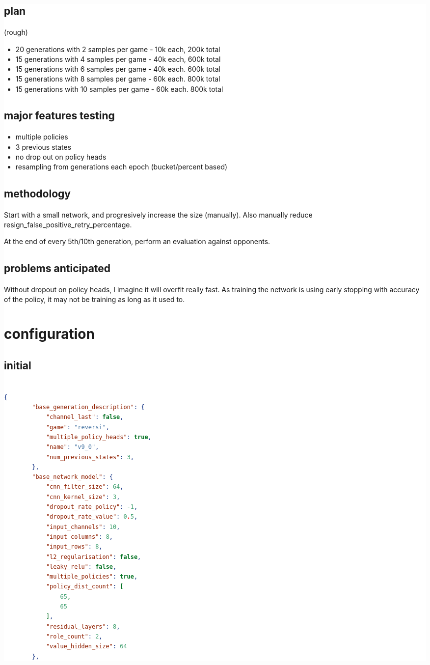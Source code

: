 
plan
----
(rough)

* 20 generations with 2 samples per game - 10k each, 200k total
* 15 generations with 4 samples per game - 40k each, 600k total
* 15 generations with 6 samples per game - 40k each. 600k total
* 15 generations with 8 samples per game - 60k each. 800k total
* 15 generations with 10 samples per game - 60k each. 800k total


major features testing
----------------------
 * multiple policies
 * 3 previous states
 * no drop out on policy heads
 * resampling from generations each epoch (bucket/percent based)


methodology
-----------
Start with a small network, and progresively increase the size (manually).
Also manually reduce resign_false_positive_retry_percentage.

At the end of every 5th/10th generation, perform an evaluation against opponents.


problems anticipated
--------------------
Without dropout on policy heads, I imagine it will overfit really fast.  As training the network is
using early stopping with accuracy of the policy, it may not be training as long as it used to.


configuration
=============

initial
-------

```json

{
        "base_generation_description": {
            "channel_last": false,
            "game": "reversi",
            "multiple_policy_heads": true,
            "name": "v9_0",
            "num_previous_states": 3,
        },
        "base_network_model": {
            "cnn_filter_size": 64,
            "cnn_kernel_size": 3,
            "dropout_rate_policy": -1,
            "dropout_rate_value": 0.5,
            "input_channels": 10,
            "input_columns": 8,
            "input_rows": 8,
            "l2_regularisation": false,
            "leaky_relu": false,
            "multiple_policies": true,
            "policy_dist_count": [
                65,
                65
            ],
            "residual_layers": 8,
            "role_count": 2,
            "value_hidden_size": 64
        },
```